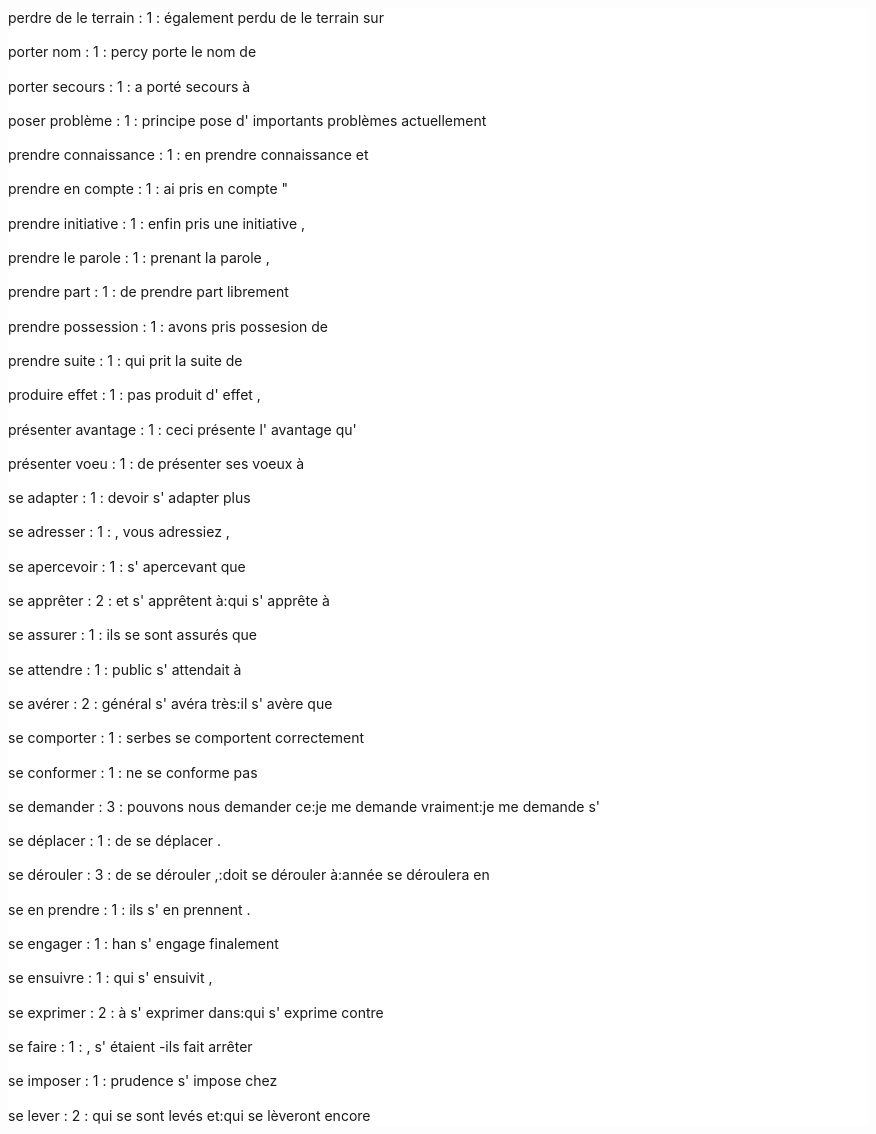 perdre de le terrain : 1 : également perdu de le terrain sur

porter nom : 1 : percy porte le nom de

porter secours : 1 : a porté secours à

poser problème : 1 : principe pose d' importants problèmes actuellement

prendre connaissance : 1 : en prendre connaissance et

prendre en compte : 1 : ai pris en compte "

prendre initiative : 1 : enfin pris une initiative ,

prendre le parole : 1 : prenant la parole ,

prendre part : 1 : de prendre part librement

prendre possession : 1 : avons pris possesion de

prendre suite : 1 : qui prit la suite de

produire effet : 1 : pas produit d' effet ,

présenter avantage : 1 : ceci présente l' avantage qu'

présenter voeu : 1 : de présenter ses voeux à

se adapter : 1 : devoir s' adapter plus

se adresser : 1 : , vous adressiez ,

se apercevoir : 1 : s' apercevant que

se apprêter : 2 : et s' apprêtent à:qui s' apprête à

se assurer : 1 : ils se sont assurés que

se attendre : 1 : public s' attendait à

se avérer : 2 : général s' avéra très:il s' avère que

se comporter : 1 : serbes se comportent correctement

se conformer : 1 : ne se conforme pas

se demander : 3 : pouvons nous demander ce:je me demande vraiment:je me demande s'

se déplacer : 1 : de se déplacer .

se dérouler : 3 : de se dérouler ,:doit se dérouler à:année se déroulera en

se en prendre : 1 : ils s' en prennent .

se engager : 1 : han s' engage finalement

se ensuivre : 1 : qui s' ensuivit ,

se exprimer : 2 : à s' exprimer dans:qui s' exprime contre

se faire : 1 : , s' étaient -ils fait arrêter

se imposer : 1 : prudence s' impose chez

se lever : 2 : qui se sont levés et:qui se lèveront encore
